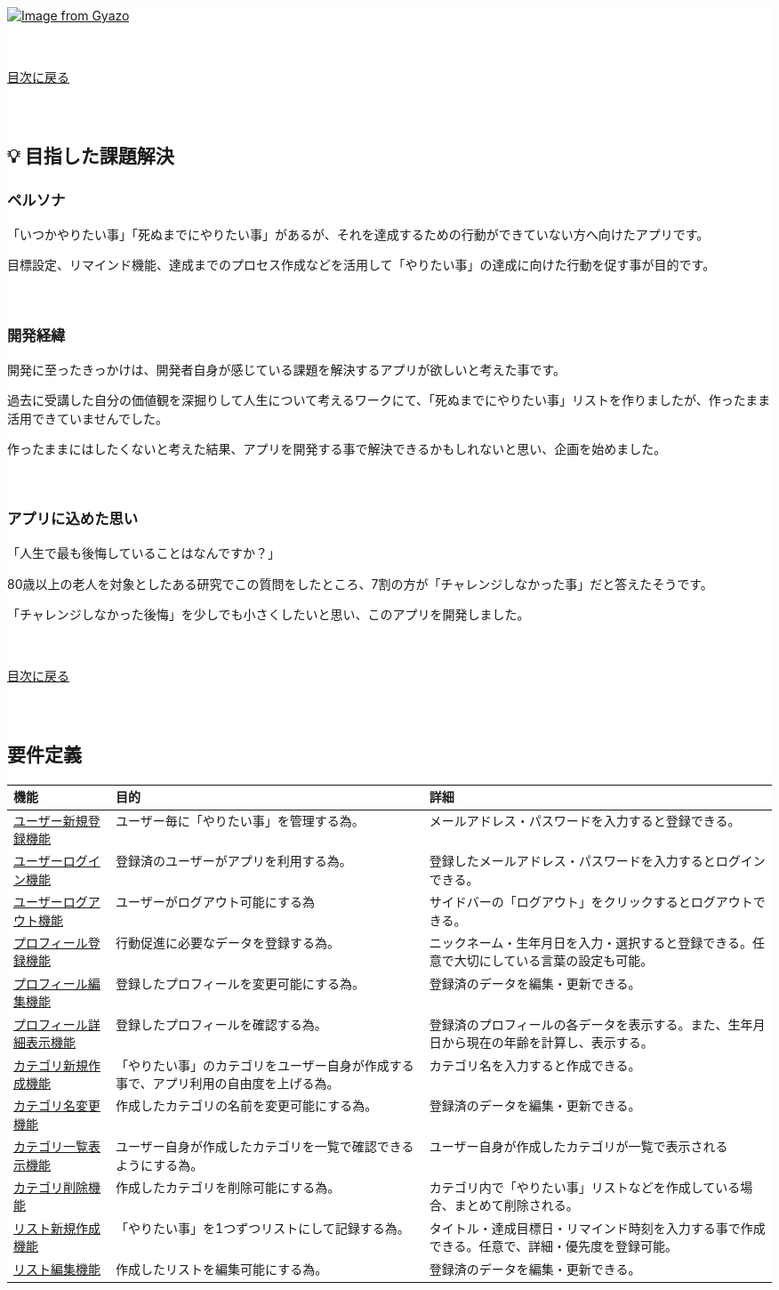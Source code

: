[![Image from Gyazo](https://i.gyazo.com/c933a3f3f44819c579cbcdb4bd9b5e8a.jpg)](https://gyazo.com/c933a3f3f44819c579cbcdb4bd9b5e8a)  

<br>

[目次に戻る](#anchor11)

<br>

<a id="anchor4"></a>

## 💡 目指した課題解決

### ペルソナ
「いつかやりたい事」「死ぬまでにやりたい事」があるが、それを達成するための行動ができていない方へ向けたアプリです。

目標設定、リマインド機能、達成までのプロセス作成などを活用して「やりたい事」の達成に向けた行動を促す事が目的です。

<br>

### 開発経緯

開発に至ったきっかけは、開発者自身が感じている課題を解決するアプリが欲しいと考えた事です。

過去に受講した自分の価値観を深掘りして人生について考えるワークにて、「死ぬまでにやりたい事」リストを作りましたが、作ったまま活用できていませんでした。

作ったままにはしたくないと考えた結果、アプリを開発する事で解決できるかもしれないと思い、企画を始めました。

<br>

### アプリに込めた思い

「人生で最も後悔していることはなんですか？」

80歳以上の老人を対象としたある研究でこの質問をしたところ、7割の方が「チャレンジしなかった事」だと答えたそうです。

「チャレンジしなかった後悔」を少しでも小さくしたいと思い、このアプリを開発しました。

<br>

[目次に戻る](#anchor11)

<br>

<a id="anchor5"></a>

## 要件定義
| 機能　　　　  　　　  | 目的　　　　　　　　　　　　　　　　 | 詳細　　　　　　　　　　　　　　　　　 |
|:-----------|:------------|:------------|
| [ユーザー新規登録機能](#anchor14)       | ユーザー毎に「やりたい事」を管理する為。        | メールアドレス・パスワードを入力すると登録できる。         |
| [ユーザーログイン機能](#anchor14)   | 登録済のユーザーがアプリを利用する為。      | 登録したメールアドレス・パスワードを入力するとログインできる。       |
| [ユーザーログアウト機能](#anchor15)       | ユーザーがログアウト可能にする為        | サイドバーの「ログアウト」をクリックするとログアウトできる。         |
| [プロフィール登録機能](#anchor16)       | 行動促進に必要なデータを登録する為。        | ニックネーム・生年月日を入力・選択すると登録できる。任意で大切にしている言葉の設定も可能。         |
| [プロフィール編集機能](#anchor17)         | 登録したプロフィールを変更可能にする為。          | 登録済のデータを編集・更新できる。           |
| [プロフィール詳細表示機能](#anchor18)       | 登録したプロフィールを確認する為。       | 登録済のプロフィールの各データを表示する。また、生年月日から現在の年齢を計算し、表示する。       |
| [カテゴリ新規作成機能](#anchor19)    | 「やりたい事」のカテゴリをユーザー自身が作成する事で、アプリ利用の自由度を上げる為。     | カテゴリ名を入力すると作成できる。|
| [カテゴリ名変更機能](#anchor20)    | 作成したカテゴリの名前を変更可能にする為。     | 登録済のデータを編集・更新できる。      |
| [カテゴリ一覧表示機能](#anchor21)    | ユーザー自身が作成したカテゴリを一覧で確認できるようにする為。     | ユーザー自身が作成したカテゴリが一覧で表示される      |
| [カテゴリ削除機能](#anchor22)    | 作成したカテゴリを削除可能にする為。     | カテゴリ内で「やりたい事」リストなどを作成している場合、まとめて削除される。      |
| [リスト新規作成機能](#anchor23)    | 「やりたい事」を1つずつリストにして記録する為。     | タイトル・達成目標日・リマインド時刻を入力する事で作成できる。任意で、詳細・優先度を登録可能。      |
| [リスト編集機能](#anchor24)    | 作成したリストを編集可能にする為。     |   登録済のデータを編集・更新できる。    |